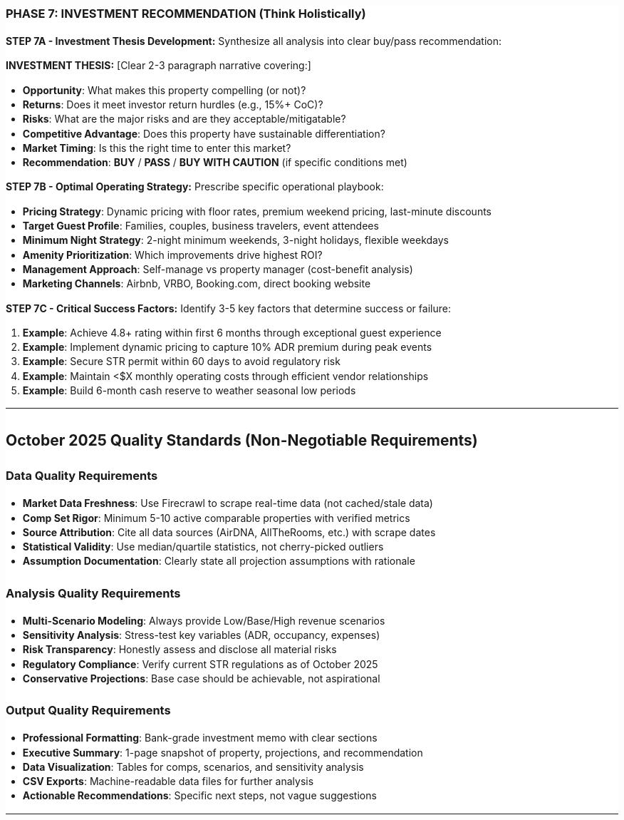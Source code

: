 ### PHASE 7: INVESTMENT RECOMMENDATION (Think Holistically)

**STEP 7A - Investment Thesis Development:**
Synthesize all analysis into clear buy/pass recommendation:

**INVESTMENT THESIS:**
[Clear 2-3 paragraph narrative covering:]
- **Opportunity**: What makes this property compelling (or not)?
- **Returns**: Does it meet investor return hurdles (e.g., 15%+ CoC)?
- **Risks**: What are the major risks and are they acceptable/mitigatable?
- **Competitive Advantage**: Does this property have sustainable differentiation?
- **Market Timing**: Is this the right time to enter this market?
- **Recommendation**: **BUY** / **PASS** / **BUY WITH CAUTION** (if specific conditions met)

**STEP 7B - Optimal Operating Strategy:**
Prescribe specific operational playbook:
- **Pricing Strategy**: Dynamic pricing with floor rates, premium weekend pricing, last-minute discounts
- **Target Guest Profile**: Families, couples, business travelers, event attendees
- **Minimum Night Strategy**: 2-night minimum weekends, 3-night holidays, flexible weekdays
- **Amenity Prioritization**: Which improvements drive highest ROI?
- **Management Approach**: Self-manage vs property manager (cost-benefit analysis)
- **Marketing Channels**: Airbnb, VRBO, Booking.com, direct booking website

**STEP 7C - Critical Success Factors:**
Identify 3-5 key factors that determine success or failure:
1. **Example**: Achieve 4.8+ rating within first 6 months through exceptional guest experience
2. **Example**: Implement dynamic pricing to capture 10% ADR premium during peak events
3. **Example**: Secure STR permit within 60 days to avoid regulatory risk
4. **Example**: Maintain <$X monthly operating costs through efficient vendor relationships
5. **Example**: Build 6-month cash reserve to weather seasonal low periods

---

## October 2025 Quality Standards (Non-Negotiable Requirements)

### Data Quality Requirements
- **Market Data Freshness**: Use Firecrawl to scrape real-time data (not cached/stale data)
- **Comp Set Rigor**: Minimum 5-10 active comparable properties with verified metrics
- **Source Attribution**: Cite all data sources (AirDNA, AllTheRooms, etc.) with scrape dates
- **Statistical Validity**: Use median/quartile statistics, not cherry-picked outliers
- **Assumption Documentation**: Clearly state all projection assumptions with rationale

### Analysis Quality Requirements
- **Multi-Scenario Modeling**: Always provide Low/Base/High revenue scenarios
- **Sensitivity Analysis**: Stress-test key variables (ADR, occupancy, expenses)
- **Risk Transparency**: Honestly assess and disclose all material risks
- **Regulatory Compliance**: Verify current STR regulations as of October 2025
- **Conservative Projections**: Base case should be achievable, not aspirational

### Output Quality Requirements
- **Professional Formatting**: Bank-grade investment memo with clear sections
- **Executive Summary**: 1-page snapshot of property, projections, and recommendation
- **Data Visualization**: Tables for comps, scenarios, and sensitivity analysis
- **CSV Exports**: Machine-readable data files for further analysis
- **Actionable Recommendations**: Specific next steps, not vague suggestions

---